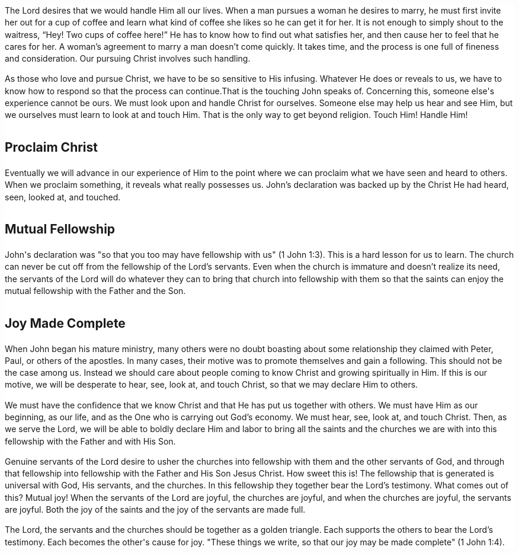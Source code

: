 The Lord desires that we would handle Him all our lives. When a man pursues a woman he desires to marry, he must first invite her out for a cup of coffee and learn what kind of coffee she likes so he can get it for her. It is not enough to simply shout to the waitress, “Hey! Two cups of coffee here!” He has to know how to find out what satisfies her, and then cause her to feel that he cares for her. A woman’s agreement to marry a man doesn’t come quickly. It takes time, and the process is one full of fineness and consideration. Our pursuing Christ involves such handling.

As those who love and pursue Christ, we have to be so sensitive to His infusing. Whatever He does or reveals to us, we have to know how to respond so that the process can continue.That is the touching John speaks of. Concerning this, someone else's experience cannot be ours. We must look upon and handle Christ for ourselves. Someone else may help us hear and see Him, but we ourselves must learn to look at and touch Him. That is the only way to get beyond religion. Touch Him! Handle Him!

## **Proclaim Christ**

Eventually we will advance in our experience of Him to the point where we can proclaim what we have seen and heard to others. When we proclaim something, it reveals what really possesses us. John’s declaration was backed up by the Christ He had heard, seen, looked at, and touched.

## **Mutual Fellowship**

John's declaration was "so that you too may have fellowship with us" (1 John 1:3). This is a hard lesson for us to learn. The church can never be cut off from the fellowship of the Lord’s servants. Even when the church is immature and doesn’t realize its need, the servants of the Lord will do whatever they can to bring that church into fellowship with them so that the saints can enjoy the mutual fellowship with the Father and the Son.

## **Joy Made Complete**

When John began his mature ministry, many others were no doubt boasting about some relationship they claimed with Peter, Paul, or others of the apostles. In many cases, their motive was to promote themselves and gain a following. This should not be the case among us. Instead we should care about people coming to know Christ and growing spiritually in Him. If this is our motive, we will be desperate to hear, see, look at, and touch Christ, so that we may declare Him to others.

We must have the confidence that we know Christ and that He has put us together with others. We must have Him as our beginning, as our life, and as the One who is carrying out God’s economy. We must hear, see, look at, and touch Christ. Then, as we serve the Lord, we will be able to boldly declare Him and labor to bring all the saints and the churches we are with into this fellowship with the Father and with His Son.

Genuine servants of the Lord desire to usher the churches into fellowship with them and the other servants of God, and through that fellowship into fellowship with the Father and His Son Jesus Christ. How sweet this is! The fellowship that is generated is universal with God, His servants, and the churches. In this fellowship they together bear the Lord’s testimony. What comes out of this? Mutual joy! When the servants of the Lord are joyful, the churches are joyful, and when the churches are joyful, the servants are joyful. Both the joy of the saints and the joy of the servants are made full.

The Lord, the servants and the churches should be together as a golden triangle. Each supports the others to bear the Lord’s testimony. Each becomes the other's cause for joy. "These things we write, so that our joy may be made complete" (1 John 1:4).
